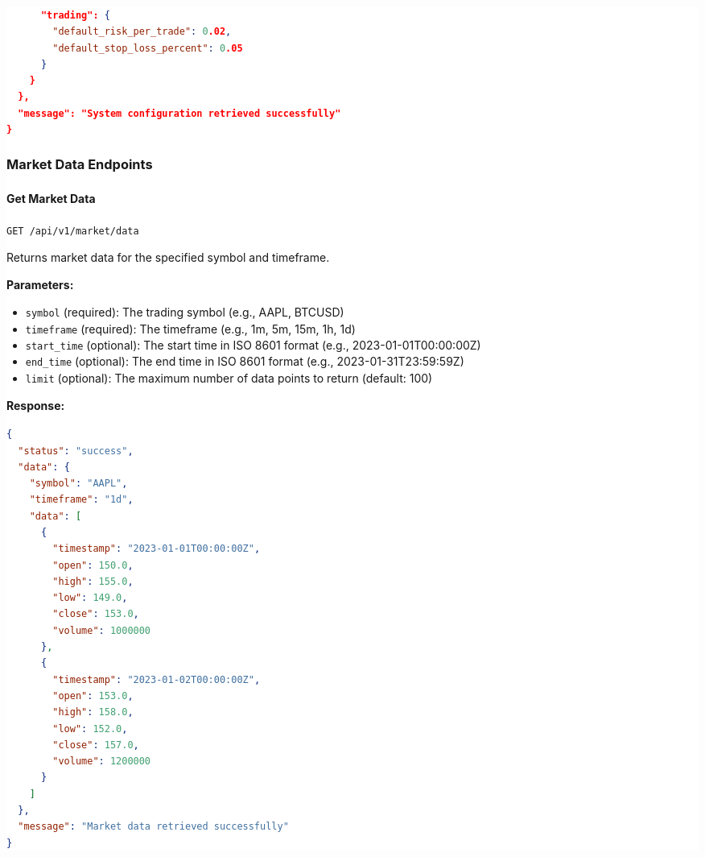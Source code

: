 ```json
      "trading": {
        "default_risk_per_trade": 0.02,
        "default_stop_loss_percent": 0.05
      }
    }
  },
  "message": "System configuration retrieved successfully"
}
```

### Market Data Endpoints

#### Get Market Data

```http
GET /api/v1/market/data
```

Returns market data for the specified symbol and timeframe.

**Parameters:**

- `symbol` (required): The trading symbol (e.g., AAPL, BTCUSD)
- `timeframe` (required): The timeframe (e.g., 1m, 5m, 15m, 1h, 1d)
- `start_time` (optional): The start time in ISO 8601 format (e.g., 2023-01-01T00:00:00Z)
- `end_time` (optional): The end time in ISO 8601 format (e.g., 2023-01-31T23:59:59Z)
- `limit` (optional): The maximum number of data points to return (default: 100)

**Response:**

```json
{
  "status": "success",
  "data": {
    "symbol": "AAPL",
    "timeframe": "1d",
    "data": [
      {
        "timestamp": "2023-01-01T00:00:00Z",
        "open": 150.0,
        "high": 155.0,
        "low": 149.0,
        "close": 153.0,
        "volume": 1000000
      },
      {
        "timestamp": "2023-01-02T00:00:00Z",
        "open": 153.0,
        "high": 158.0,
        "low": 152.0,
        "close": 157.0,
        "volume": 1200000
      }
    ]
  },
  "message": "Market data retrieved successfully"
}
```
